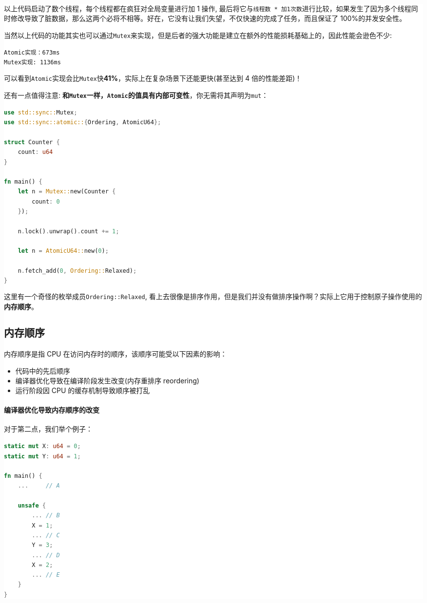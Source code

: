 以上代码启动了数个线程，每个线程都在疯狂对全局变量进行加 1 操作, 最后将它与`线程数 * 加1次数`进行比较，如果发生了因为多个线程同时修改导致了脏数据，那么这两个必将不相等。好在，它没有让我们失望，不仅快速的完成了任务，而且保证了 100%的并发安全性。

当然以上代码的功能其实也可以通过`Mutex`来实现，但是后者的强大功能是建立在额外的性能损耗基础上的，因此性能会逊色不少:

```console
Atomic实现：673ms
Mutex实现: 1136ms
```

可以看到`Atomic`实现会比`Mutex`快**41%**，实际上在复杂场景下还能更快(甚至达到 4 倍的性能差距)！

还有一点值得注意: **和`Mutex`一样，`Atomic`的值具有内部可变性**，你无需将其声明为`mut`：

```rust
use std::sync::Mutex;
use std::sync::atomic::{Ordering, AtomicU64};

struct Counter {
    count: u64
}

fn main() {
    let n = Mutex::new(Counter {
        count: 0
    });

    n.lock().unwrap().count += 1;

    let n = AtomicU64::new(0);

    n.fetch_add(0, Ordering::Relaxed);
}
```

这里有一个奇怪的枚举成员`Ordering::Relaxed`, 看上去很像是排序作用，但是我们并没有做排序操作啊？实际上它用于控制原子操作使用的**内存顺序**。

## 内存顺序

内存顺序是指 CPU 在访问内存时的顺序，该顺序可能受以下因素的影响：

- 代码中的先后顺序
- 编译器优化导致在编译阶段发生改变(内存重排序 reordering)
- 运行阶段因 CPU 的缓存机制导致顺序被打乱

#### 编译器优化导致内存顺序的改变

对于第二点，我们举个例子：

```rust
static mut X: u64 = 0;
static mut Y: u64 = 1;

fn main() {
    ...     // A

    unsafe {
        ... // B
        X = 1;
        ... // C
        Y = 3;
        ... // D
        X = 2;
        ... // E
    }
}
```
